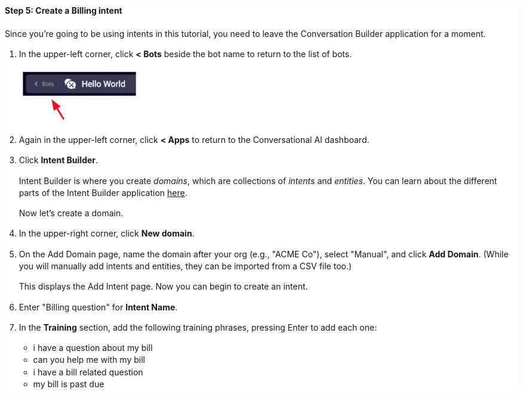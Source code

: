 #### Step 5: Create a Billing intent

Since you’re going to be using intents in this tutorial, you need to leave the Conversation Builder application for a moment. 

1. In the upper-left corner, click **< Bots** beside the bot name to return to the list of bots.

    <img class="fancyimage" style="width:200px" src="img/ConvoBuilder/helloworld/image_10.png">

2. Again in the upper-left corner, click **< Apps** to return to the Conversational AI dashboard.
3. Click **Intent Builder**.

    Intent Builder is where you create *domains*, which are collections of *intents* and *entities*. You can learn about the different parts of the Intent Builder application [here](conversation-builder-intent-builder-overview.html).

    Now let’s create a domain.

4. In the upper-right corner, click **New domain**.

5. On the Add Domain page, name the domain after your org (e.g., "ACME Co"), select "Manual", and click **Add Domain**. (While you will manually add intents and entities, they can be imported from a CSV file too.)

    This displays the Add Intent page. Now you can begin to create an intent.

6. Enter "Billing question" for **Intent Name**.

7. In the **Training** section, add the following training phrases, pressing Enter to add each one:

    * i have a question about my bill
    * can you help me with my bill
    * i have a bill related question
    * my bill is past due
